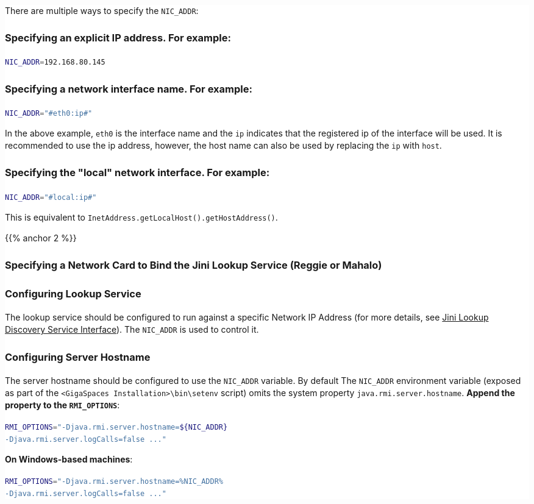 There are multiple ways to specify the `NIC_ADDR`:

### Specifying an explicit IP address. For example:


```bash
NIC_ADDR=192.168.80.145
```

### Specifying a network interface name. For example:


```bash
NIC_ADDR="#eth0:ip#"
```

In the above example, `eth0` is the interface name and the `ip` indicates that the registered ip of the interface will be used. It is recommended to use the ip address, however, the host name can also be used by replacing the `ip` with `host`.

### Specifying the "local" network interface. For example:


```bash
NIC_ADDR="#local:ip#"
```

This is equivalent to `InetAddress.getLocalHost().getHostAddress()`.

{{% anchor 2 %}}

### Specifying a Network Card to Bind the Jini Lookup Service (Reggie or Mahalo)


### Configuring Lookup Service

The lookup service should be configured to run against a specific Network IP Address (for more details, see [Jini Lookup Discovery Service Interface](./network-lookup-service-configuration.html)). The `NIC_ADDR` is used to control it.

### Configuring Server Hostname

The server hostname should be configured to use the `NIC_ADDR` variable. By default The `NIC_ADDR` environment variable (exposed as part of the `<GigaSpaces Installation>\bin\setenv` script) omits the system property `java.rmi.server.hostname`. **Append the property to the `RMI_OPTIONS`**:


```bash
RMI_OPTIONS="-Djava.rmi.server.hostname=${NIC_ADDR}
-Djava.rmi.server.logCalls=false ..."
```

**On Windows-based machines**:


```bash
RMI_OPTIONS="-Djava.rmi.server.hostname=%NIC_ADDR%
-Djava.rmi.server.logCalls=false ..."
```
